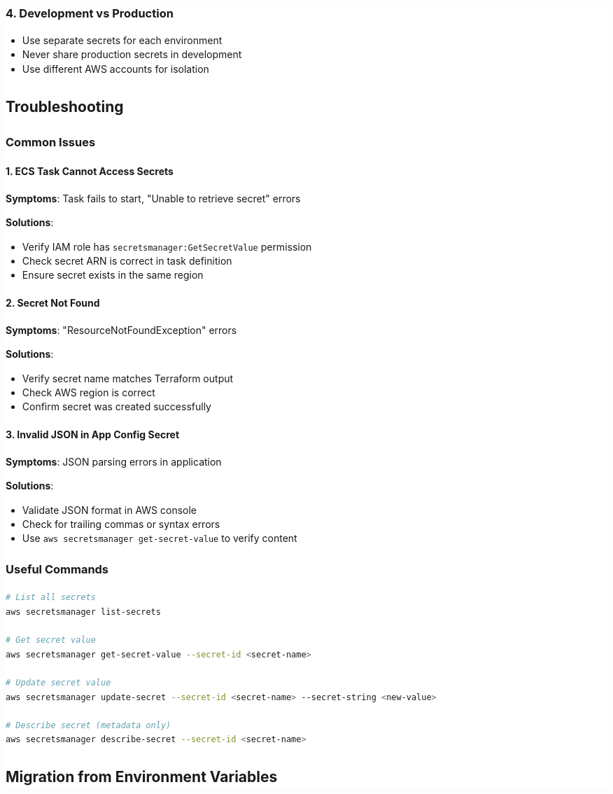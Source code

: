 ### 4. Development vs Production
- Use separate secrets for each environment
- Never share production secrets in development
- Use different AWS accounts for isolation

## Troubleshooting

### Common Issues

#### 1. ECS Task Cannot Access Secrets
**Symptoms**: Task fails to start, "Unable to retrieve secret" errors

**Solutions**:
- Verify IAM role has `secretsmanager:GetSecretValue` permission
- Check secret ARN is correct in task definition
- Ensure secret exists in the same region

#### 2. Secret Not Found
**Symptoms**: "ResourceNotFoundException" errors

**Solutions**:
- Verify secret name matches Terraform output
- Check AWS region is correct
- Confirm secret was created successfully

#### 3. Invalid JSON in App Config Secret
**Symptoms**: JSON parsing errors in application

**Solutions**:
- Validate JSON format in AWS console
- Check for trailing commas or syntax errors
- Use `aws secretsmanager get-secret-value` to verify content

### Useful Commands

```bash
# List all secrets
aws secretsmanager list-secrets

# Get secret value
aws secretsmanager get-secret-value --secret-id <secret-name>

# Update secret value
aws secretsmanager update-secret --secret-id <secret-name> --secret-string <new-value>

# Describe secret (metadata only)
aws secretsmanager describe-secret --secret-id <secret-name>
```

## Migration from Environment Variables
